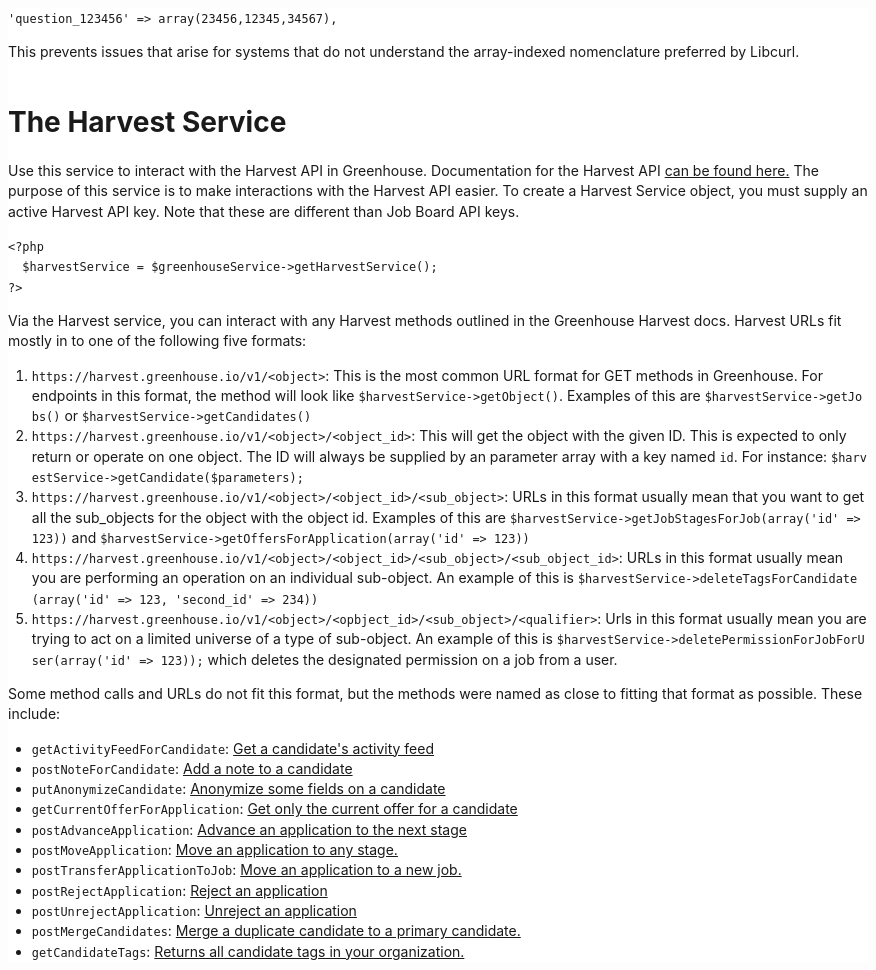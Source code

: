 ```
'question_123456' => array(23456,12345,34567),
```

This prevents issues that arise for systems that do not understand the array-indexed nomenclature preferred by Libcurl.

# The Harvest Service
Use this service to interact with the Harvest API in Greenhouse.  Documentation for the Harvest API [can be found here.](https://developers.greenhouse.io/harvest.html/)  The purpose of this service is to make interactions with the Harvest API easier.  To create a Harvest Service object, you must supply an active Harvest API key.  Note that these are different than Job Board API keys.
```
<?php
  $harvestService = $greenhouseService->getHarvestService();
?>
```

Via the Harvest service, you can interact with any Harvest methods outlined in the Greenhouse Harvest docs.  Harvest URLs fit mostly in to one of the following five formats:

1. `https://harvest.greenhouse.io/v1/<object>`: This is the most common URL format for GET methods in Greenhouse.  For endpoints in this format, the method will look like `$harvestService->getObject()`.  Examples of this are `$harvestService->getJobs()` or `$harvestService->getCandidates()`
2. `https://harvest.greenhouse.io/v1/<object>/<object_id>`: This will get the object with the given ID.  This is expected to only return or operate on one object.  The ID will always be supplied by an parameter array with a key named `id`.  For instance: `$harvestService->getCandidate($parameters);`
3. `https://harvest.greenhouse.io/v1/<object>/<object_id>/<sub_object>`: URLs in this format usually mean that you want to get all the sub_objects for the object with the object id.  Examples of this are `$harvestService->getJobStagesForJob(array('id' => 123))` and `$harvestService->getOffersForApplication(array('id' => 123))`
4. `https://harvest.greenhouse.io/v1/<object>/<object_id>/<sub_object>/<sub_object_id>`: URLs in this format usually mean you are performing an operation on an individual sub-object.  An example of this is `$harvestService->deleteTagsForCandidate(array('id' => 123, 'second_id' => 234))`
5. `https://harvest.greenhouse.io/v1/<object>/<opbject_id>/<sub_object>/<qualifier>`: Urls in this format usually mean you are trying to act on a limited universe of a type of sub-object.  An example of this is `$harvestService->deletePermissionForJobForUser(array('id' => 123));` which deletes the designated permission on a job from a user.

Some method calls and URLs do not fit this format, but the methods were named as close to fitting that format as possible.  These include:
  * `getActivityFeedForCandidate`: [Get a candidate's activity feed](https://developers.greenhouse.io/harvest.html#get-retrieve-activity-feed)
  * `postNoteForCandidate`: [Add a note to a candidate](https://developers.greenhouse.io/harvest.html#post-add-note)
  * `putAnonymizeCandidate`: [Anonymize some fields on a candidate](https://developers.greenhouse.io/harvest.html#put-anonymize-candidate)
  * `getCurrentOfferForApplication`: [Get only the current offer for a candidate](https://developers.greenhouse.io/harvest.html#get-retrieve-current-offer-for-application)
  * `postAdvanceApplication`: [Advance an application to the next stage](https://developers.greenhouse.io/harvest.html#post-advance-application)
  * `postMoveApplication`: [Move an application to any stage.](https://developers.greenhouse.io/harvest.html#post-move-application-same-job)
  * `postTransferApplicationToJob`: [Move an application to a new job.](https://developers.greenhouse.io/harvest.html#post-move-application-different-job)
  * `postRejectApplication`: [Reject an application](https://developers.greenhouse.io/harvest.html#post-reject-application)
  * `postUnrejectApplication`: [Unreject an application](https://developers.greenhouse.io/harvest.html#post-unreject-application)
  * `postMergeCandidates`: [Merge a duplicate candidate to a primary candidate.](https://developers.greenhouse.io/harvest.html#put-merge-candidates)
  * `getCandidateTags`: [Returns all candidate tags in your organization.](https://developers.greenhouse.io/harvest.html#get-list-candidate-tags)